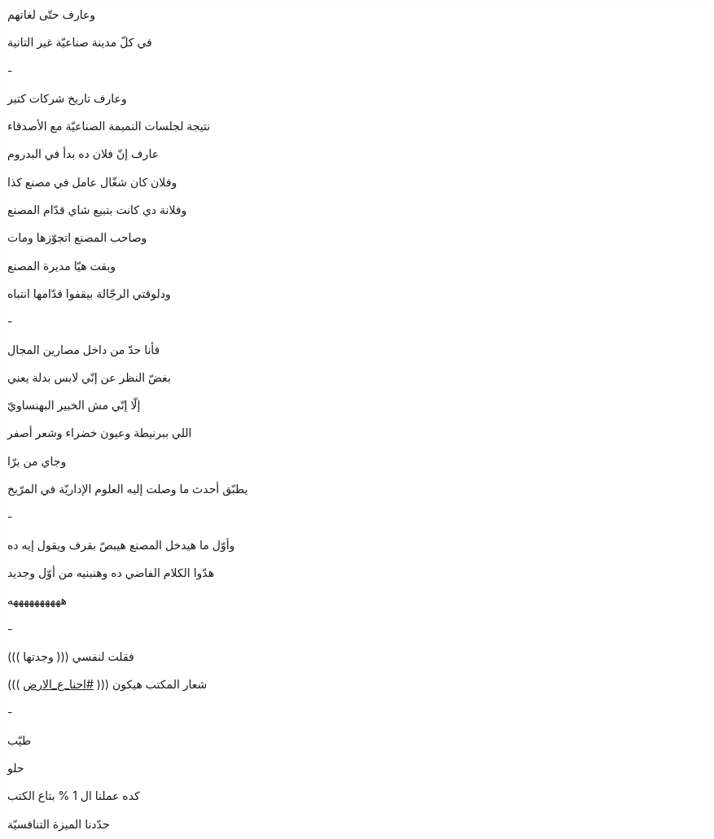 وعارف حتّى لغاتهم

في كلّ مدينة صناعيّة غير التانية

\-

وعارف تاريخ شركات كتير

نتيجة لجلسات النميمة الصناعيّة مع الأصدقاء

عارف إنّ فلان ده بدأ في البدروم

وفلان كان شغّال عامل في مصنع كذا

وفلانة دي كانت بتبيع شاي قدّام المصنع

وصاحب المصنع اتجوّزها ومات

وبقت هيّا مديرة المصنع

ودلوقتي الرجّالة بيقفوا قدّامها انتباه

\-

فأنا حدّ من داخل مصارين المجال

بغضّ النظر عن إنّي لابس بدلة يعني

إلّا إنّي مش الخبير البهنساويّ

اللي ببرنيطة وعيون خضراء وشعر أصفر

وجاي من برّا

يطبّق أحدث ما وصلت إليه العلوم الإداريّة في المرّيخ

\-

وأوّل ما هيدخل المصنع هيبصّ بقرف ويقول إيه ده

هدّوا الكلام الفاضي ده وهنبنيه من أوّل وجديد

ههههههههههه

\-

فقلت لنفسي ((( وجدتها )))

شعار المكتب هيكون (((
[<u>\#احنا_ع_الارض</u>](https://www.facebook.com/hashtag/%D8%A7%D8%AD%D9%86%D8%A7_%D8%B9_%D8%A7%D9%84%D8%A7%D8%B1%D8%B6?__eep__=6&__cft__%5b0%5d=AZU2x-g4hlypLvkACt3riL4hRZaV-gNKRSo3wtD599_d-63QlKsbkx6rPB6YRAD3i7vJJO5kCcWiSRD4YtvTC5tGVXNXBZBSzDhaN-sQcdE11ODYD9bQdU8iFp91I8uRqxXpoDVlBWsKxyqlMXxrVt6-GIMVVGfydkX-7YpBlKNUKpfuCw7lX0kLzzz9SrkIYXc&__tn__=*NK-R)
)))

\-

طيّب

حلو

كده عملنا ال 1 % بتاع الكتب

حدّدنا الميزة التنافسيّة
